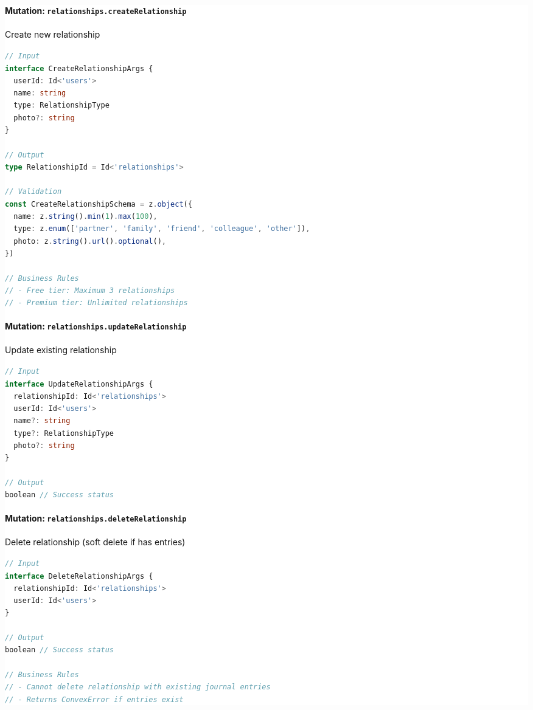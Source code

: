 #### Mutation: `relationships.createRelationship`

Create new relationship

```typescript
// Input
interface CreateRelationshipArgs {
  userId: Id<'users'>
  name: string
  type: RelationshipType
  photo?: string
}

// Output
type RelationshipId = Id<'relationships'>

// Validation
const CreateRelationshipSchema = z.object({
  name: z.string().min(1).max(100),
  type: z.enum(['partner', 'family', 'friend', 'colleague', 'other']),
  photo: z.string().url().optional(),
})

// Business Rules
// - Free tier: Maximum 3 relationships
// - Premium tier: Unlimited relationships
```

#### Mutation: `relationships.updateRelationship`

Update existing relationship

```typescript
// Input
interface UpdateRelationshipArgs {
  relationshipId: Id<'relationships'>
  userId: Id<'users'>
  name?: string
  type?: RelationshipType
  photo?: string
}

// Output
boolean // Success status
```

#### Mutation: `relationships.deleteRelationship`

Delete relationship (soft delete if has entries)

```typescript
// Input
interface DeleteRelationshipArgs {
  relationshipId: Id<'relationships'>
  userId: Id<'users'>
}

// Output
boolean // Success status

// Business Rules
// - Cannot delete relationship with existing journal entries
// - Returns ConvexError if entries exist
```
